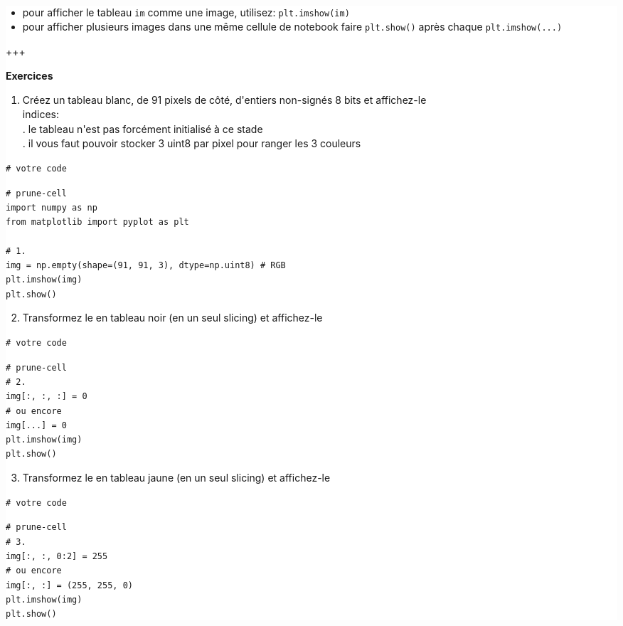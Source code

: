 * pour afficher le tableau `im` comme une image, utilisez: `plt.imshow(im)`
* pour afficher plusieurs images dans une même cellule de notebook faire `plt.show()` après chaque `plt.imshow(...)`

+++

**Exercices**

1. Créez un tableau blanc, de 91 pixels de côté, d'entiers non-signés 8 bits et affichez-le  
   indices:  
   . le tableau n'est pas forcément initialisé à ce stade  
   . il vous faut pouvoir stocker 3 uint8 par pixel pour ranger les 3 couleurs

```{code-cell} ipython3
# votre code
```

```{code-cell} ipython3
# prune-cell
import numpy as np
from matplotlib import pyplot as plt

# 1.
img = np.empty(shape=(91, 91, 3), dtype=np.uint8) # RGB
plt.imshow(img)
plt.show()
```

2. Transformez le en tableau noir (en un seul slicing) et affichez-le

```{code-cell} ipython3
# votre code
```

```{code-cell} ipython3
# prune-cell
# 2.
img[:, :, :] = 0
# ou encore
img[...] = 0
plt.imshow(img)
plt.show()
```

3. Transformez le en tableau jaune (en un seul slicing) et affichez-le

```{code-cell} ipython3
# votre code
```

```{code-cell} ipython3
# prune-cell
# 3.
img[:, :, 0:2] = 255
# ou encore
img[:, :] = (255, 255, 0)
plt.imshow(img)
plt.show()
```
